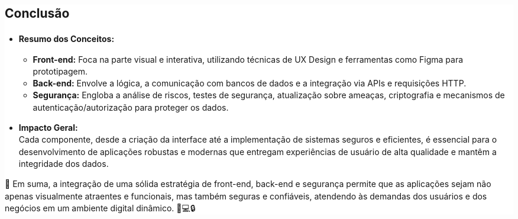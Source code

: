 
## Conclusão

- **Resumo dos Conceitos:**  
  - **Front-end:** Foca na parte visual e interativa, utilizando técnicas de UX Design e ferramentas como Figma para prototipagem.
  - **Back-end:** Envolve a lógica, a comunicação com bancos de dados e a integração via APIs e requisições HTTP.
  - **Segurança:** Engloba a análise de riscos, testes de segurança, atualização sobre ameaças, criptografia e mecanismos de autenticação/autorização para proteger os dados.
  
- **Impacto Geral:**  
  Cada componente, desde a criação da interface até a implementação de sistemas seguros e eficientes, é essencial para o desenvolvimento de aplicações robustas e modernas que entregam experiências de usuário de alta qualidade e mantêm a integridade dos dados.

🌟 Em suma, a integração de uma sólida estratégia de front-end, back-end e segurança permite que as aplicações sejam não apenas visualmente atraentes e funcionais, mas também seguras e confiáveis, atendendo às demandas dos usuários e dos negócios em um ambiente digital dinâmico.
🚀💻🔒